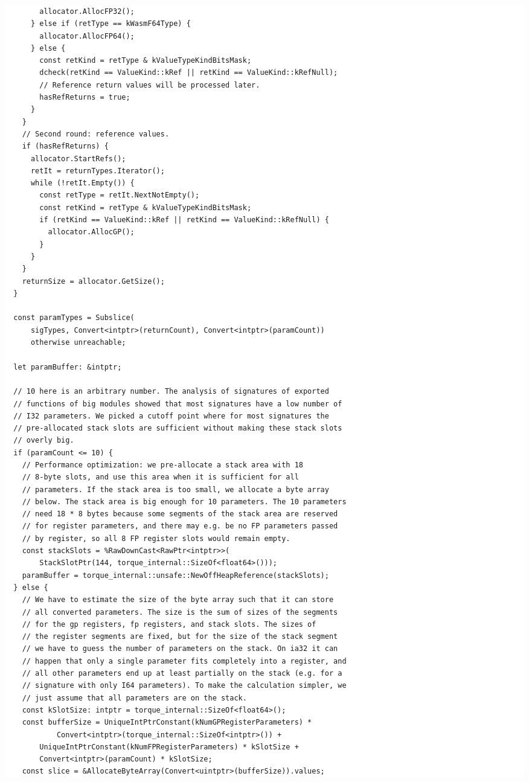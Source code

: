 ```
        allocator.AllocFP32();
      } else if (retType == kWasmF64Type) {
        allocator.AllocFP64();
      } else {
        const retKind = retType & kValueTypeKindBitsMask;
        dcheck(retKind == ValueKind::kRef || retKind == ValueKind::kRefNull);
        // Reference return values will be processed later.
        hasRefReturns = true;
      }
    }
    // Second round: reference values.
    if (hasRefReturns) {
      allocator.StartRefs();
      retIt = returnTypes.Iterator();
      while (!retIt.Empty()) {
        const retType = retIt.NextNotEmpty();
        const retKind = retType & kValueTypeKindBitsMask;
        if (retKind == ValueKind::kRef || retKind == ValueKind::kRefNull) {
          allocator.AllocGP();
        }
      }
    }
    returnSize = allocator.GetSize();
  }

  const paramTypes = Subslice(
      sigTypes, Convert<intptr>(returnCount), Convert<intptr>(paramCount))
      otherwise unreachable;

  let paramBuffer: &intptr;

  // 10 here is an arbitrary number. The analysis of signatures of exported
  // functions of big modules showed that most signatures have a low number of
  // I32 parameters. We picked a cutoff point where for most signatures the
  // pre-allocated stack slots are sufficient without making these stack slots
  // overly big.
  if (paramCount <= 10) {
    // Performance optimization: we pre-allocate a stack area with 18
    // 8-byte slots, and use this area when it is sufficient for all
    // parameters. If the stack area is too small, we allocate a byte array
    // below. The stack area is big enough for 10 parameters. The 10 parameters
    // need 18 * 8 bytes because some segments of the stack area are reserved
    // for register parameters, and there may e.g. be no FP parameters passed
    // by register, so all 8 FP register slots would remain empty.
    const stackSlots = %RawDownCast<RawPtr<intptr>>(
        StackSlotPtr(144, torque_internal::SizeOf<float64>()));
    paramBuffer = torque_internal::unsafe::NewOffHeapReference(stackSlots);
  } else {
    // We have to estimate the size of the byte array such that it can store
    // all converted parameters. The size is the sum of sizes of the segments
    // for the gp registers, fp registers, and stack slots. The sizes of
    // the register segments are fixed, but for the size of the stack segment
    // we have to guess the number of parameters on the stack. On ia32 it can
    // happen that only a single parameter fits completely into a register, and
    // all other parameters end up at least partially on the stack (e.g. for a
    // signature with only I64 parameters). To make the calculation simpler, we
    // just assume that all parameters are on the stack.
    const kSlotSize: intptr = torque_internal::SizeOf<float64>();
    const bufferSize = UniqueIntPtrConstant(kNumGPRegisterParameters) *
            Convert<intptr>(torque_internal::SizeOf<intptr>()) +
        UniqueIntPtrConstant(kNumFPRegisterParameters) * kSlotSize +
        Convert<intptr>(paramCount) * kSlotSize;
    const slice = &AllocateByteArray(Convert<uintptr>(bufferSize)).values;
```